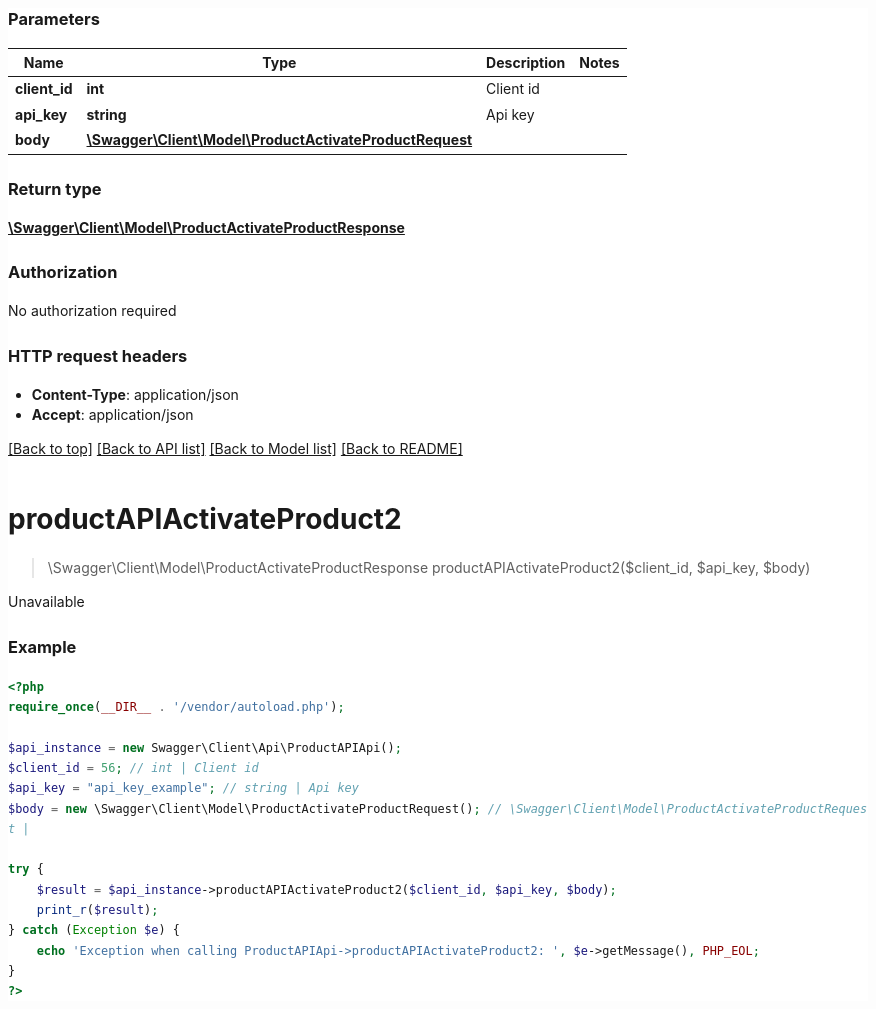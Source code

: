 ### Parameters

Name | Type | Description  | Notes
------------- | ------------- | ------------- | -------------
 **client_id** | **int**| Client id |
 **api_key** | **string**| Api key |
 **body** | [**\Swagger\Client\Model\ProductActivateProductRequest**](../Model/\Swagger\Client\Model\ProductActivateProductRequest.md)|  |

### Return type

[**\Swagger\Client\Model\ProductActivateProductResponse**](../Model/ProductActivateProductResponse.md)

### Authorization

No authorization required

### HTTP request headers

 - **Content-Type**: application/json
 - **Accept**: application/json

[[Back to top]](#) [[Back to API list]](../../README.md#documentation-for-api-endpoints) [[Back to Model list]](../../README.md#documentation-for-models) [[Back to README]](../../README.md)

# **productAPIActivateProduct2**
> \Swagger\Client\Model\ProductActivateProductResponse productAPIActivateProduct2($client_id, $api_key, $body)

Unavailable

### Example
```php
<?php
require_once(__DIR__ . '/vendor/autoload.php');

$api_instance = new Swagger\Client\Api\ProductAPIApi();
$client_id = 56; // int | Client id
$api_key = "api_key_example"; // string | Api key
$body = new \Swagger\Client\Model\ProductActivateProductRequest(); // \Swagger\Client\Model\ProductActivateProductRequest | 

try {
    $result = $api_instance->productAPIActivateProduct2($client_id, $api_key, $body);
    print_r($result);
} catch (Exception $e) {
    echo 'Exception when calling ProductAPIApi->productAPIActivateProduct2: ', $e->getMessage(), PHP_EOL;
}
?>
```

